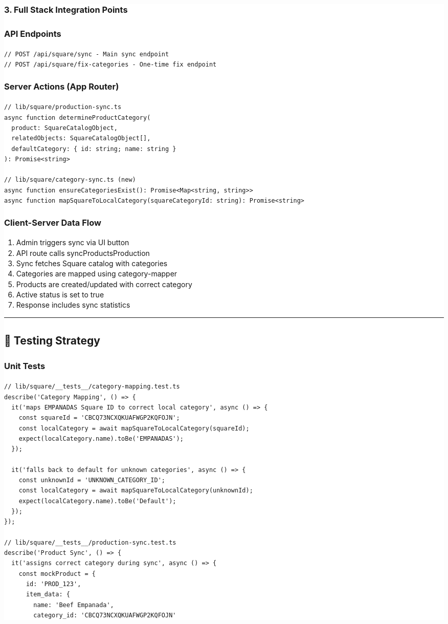 ### 3. Full Stack Integration Points

### API Endpoints

```tsx
// POST /api/square/sync - Main sync endpoint
// POST /api/square/fix-categories - One-time fix endpoint
```

### Server Actions (App Router)

```tsx
// lib/square/production-sync.ts
async function determineProductCategory(
  product: SquareCatalogObject,
  relatedObjects: SquareCatalogObject[],
  defaultCategory: { id: string; name: string }
): Promise<string>

// lib/square/category-sync.ts (new)
async function ensureCategoriesExist(): Promise<Map<string, string>>
async function mapSquareToLocalCategory(squareCategoryId: string): Promise<string>
```

### Client-Server Data Flow

1. Admin triggers sync via UI button
2. API route calls syncProductsProduction
3. Sync fetches Square catalog with categories
4. Categories are mapped using category-mapper
5. Products are created/updated with correct category
6. Active status is set to true
7. Response includes sync statistics

---

## 🧪 Testing Strategy

### Unit Tests

```tsx
// lib/square/__tests__/category-mapping.test.ts
describe('Category Mapping', () => {
  it('maps EMPANADAS Square ID to correct local category', async () => {
    const squareId = 'CBCQ73NCXQKUAFWGP2KQFOJN';
    const localCategory = await mapSquareToLocalCategory(squareId);
    expect(localCategory.name).toBe('EMPANADAS');
  });

  it('falls back to default for unknown categories', async () => {
    const unknownId = 'UNKNOWN_CATEGORY_ID';
    const localCategory = await mapSquareToLocalCategory(unknownId);
    expect(localCategory.name).toBe('Default');
  });
});

// lib/square/__tests__/production-sync.test.ts
describe('Product Sync', () => {
  it('assigns correct category during sync', async () => {
    const mockProduct = {
      id: 'PROD_123',
      item_data: {
        name: 'Beef Empanada',
        category_id: 'CBCQ73NCXQKUAFWGP2KQFOJN'
```